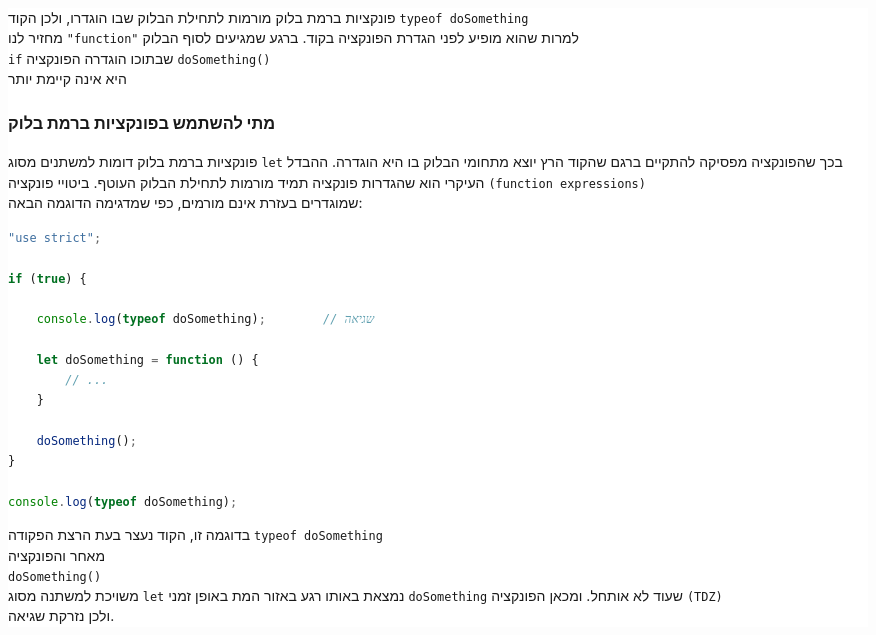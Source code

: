 
</div>

פונקציות ברמת בלוק מורמות לתחילת הבלוק שבו הוגדרו, ולכן הקוד 
<span dir="ltr">`typeof doSomething`</span>  
מחזיר לנו
`"function"` 
למרות שהוא מופיע לפני הגדרת הפונקציה בקוד. 
ברגע שמגיעים לסוף הבלוק  
`if` 
שבתוכו הוגדרה הפונקציה 
<span dir="ltr">`doSomething()`</span>  
היא אינה קיימת יותר

### מתי להשתמש בפונקציות ברמת בלוק

פונקציות ברמת בלוק דומות למשתנים מסוג 
`let` 
בכך שהפונקציה מפסיקה להתקיים ברגם שהקוד הרץ יוצא מתחומי הבלוק בו היא הוגדרה. 
ההבדל העיקרי הוא שהגדרות פונקציה תמיד מורמות לתחילת הבלוק העוטף. 
ביטויי פונקציה
<span dir="ltr">`(function expressions)`</span>  
שמוגדרים בעזרת 
אינם מורמים, כפי שמדגימה הדוגמה הבאה:

<div dir="ltr">

```js
"use strict";

if (true) {

    console.log(typeof doSomething);        // שגיאה

    let doSomething = function () {
        // ...
    }

    doSomething();
}

console.log(typeof doSomething);
```

</div>

בדוגמה זו, הקוד נעצר בעת הרצת הפקודה 
<span dir="ltr">`typeof doSomething`</span>  
מאחר והפונקציה  
<span dir="ltr">`doSomething()`</span>  
משויכת למשתנה מסוג 
`let` 
שעוד לא אותחל. 
ומכאן הפונקציה 
<span dir="ltr">`doSomething`</span> 
נמצאת באותו רגע באזור המת באופן זמני
<span dir="ltr">`(TDZ)`</span>  
ולכן נזרקת שגיאה. 
